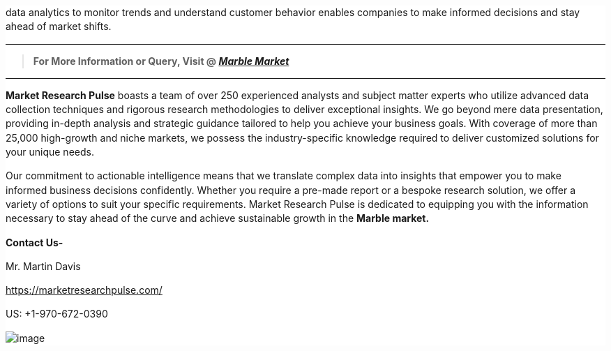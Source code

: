 data analytics to monitor trends and understand customer behavior enables companies to make informed decisions and stay ahead of market shifts.</p><hr /><blockquote><p><strong>For More Information or Query, Visit @&nbsp;<em><a href="https://marketresearchpulse.com/report/150916/marble-market?utm_source=Linkedin&utm_medium=019">Marble Market</a></em></strong></p></blockquote><hr /><p><strong>Market Research Pulse</strong> boasts a team of over 250 experienced analysts and subject matter experts who utilize advanced data collection techniques and rigorous research methodologies to deliver exceptional insights. We go beyond mere data presentation, providing in-depth analysis and strategic guidance tailored to help you achieve your business goals. With coverage of more than 25,000 high-growth and niche markets, we possess the industry-specific knowledge required to deliver customized solutions for your unique needs.</p><p>Our commitment to actionable intelligence means that we translate complex data into insights that empower you to make informed business decisions confidently. Whether you require a pre-made report or a bespoke research solution, we offer a variety of options to suit your specific requirements. Market Research Pulse is dedicated to equipping you with the information necessary to stay ahead of the curve and achieve sustainable growth in the <strong>Marble market.</strong></p><p><strong>Contact Us-</strong></p><p>Mr. Martin Davis</p><p>https://marketresearchpulse.com/</p><p>US: +1-970-672-0390</p>
![image](https://github.com/user-attachments/assets/5f893b14-d7b3-4bd2-8341-08e8e4023e94)

